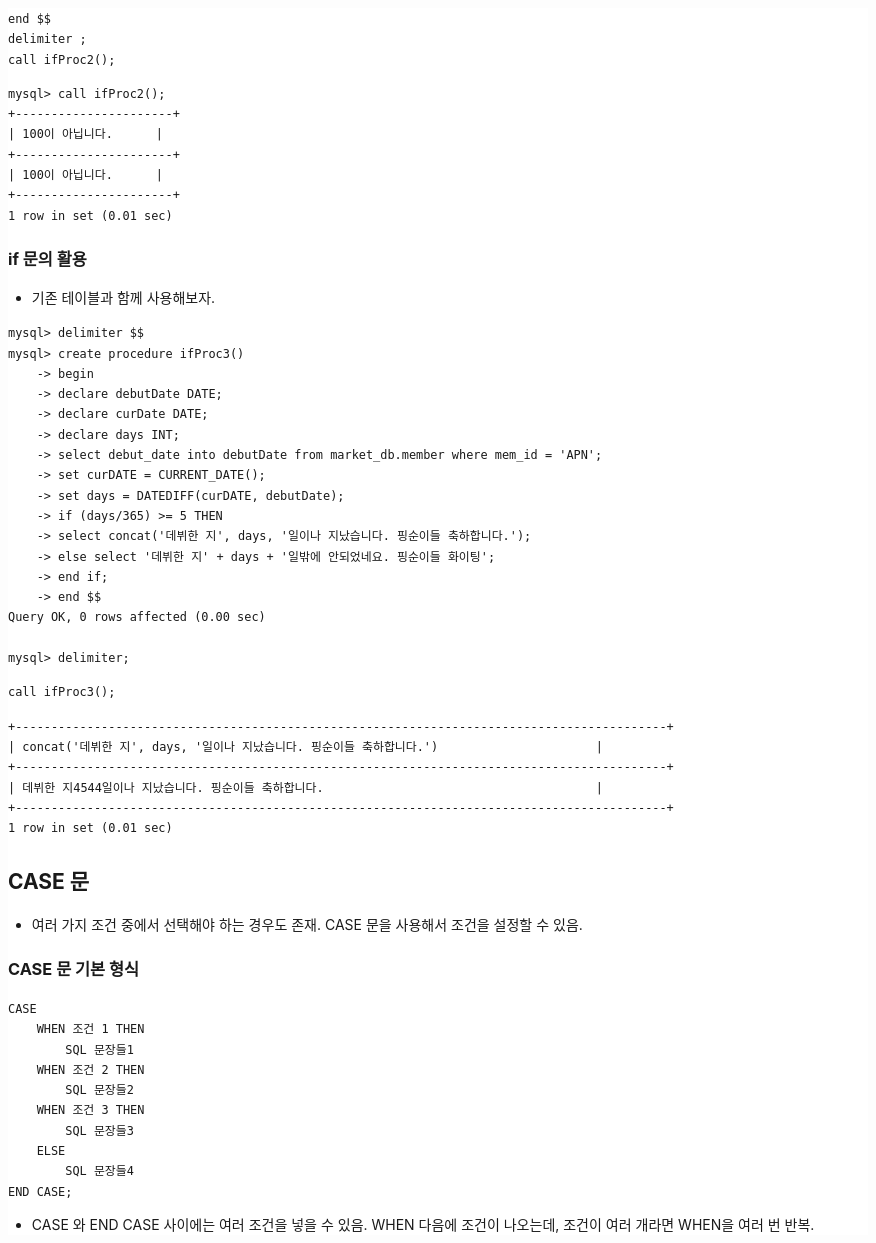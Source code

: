 ```mysql
end $$
delimiter ;
call ifProc2();
```
```text
mysql> call ifProc2();
+----------------------+
| 100이 아닙니다.      |
+----------------------+
| 100이 아닙니다.      |
+----------------------+
1 row in set (0.01 sec)
```

### if 문의 활용
- 기존 테이블과 함께 사용해보자.
```
mysql> delimiter $$
mysql> create procedure ifProc3()
    -> begin
    -> declare debutDate DATE;
    -> declare curDate DATE;
    -> declare days INT;
    -> select debut_date into debutDate from market_db.member where mem_id = 'APN';
    -> set curDATE = CURRENT_DATE();
    -> set days = DATEDIFF(curDATE, debutDate);
    -> if (days/365) >= 5 THEN
    -> select concat('데뷔한 지', days, '일이나 지났습니다. 핑순이들 축하합니다.');
    -> else select '데뷔한 지' + days + '일밖에 안되었네요. 핑순이들 화이팅';
    -> end if;
    -> end $$
Query OK, 0 rows affected (0.00 sec)

mysql> delimiter;
```
```mysql
call ifProc3();
```
```text
+-------------------------------------------------------------------------------------------+
| concat('데뷔한 지', days, '일이나 지났습니다. 핑순이들 축하합니다.')                      |
+-------------------------------------------------------------------------------------------+
| 데뷔한 지4544일이나 지났습니다. 핑순이들 축하합니다.                                      |
+-------------------------------------------------------------------------------------------+
1 row in set (0.01 sec)
```

## CASE 문
- 여러 가지 조건 중에서 선택해야 하는 경우도 존재. CASE 문을 사용해서 조건을 설정할 수 있음.

### CASE 문 기본 형식
```text
CASE
    WHEN 조건 1 THEN
        SQL 문장들1
    WHEN 조건 2 THEN
        SQL 문장들2
    WHEN 조건 3 THEN
        SQL 문장들3
    ELSE
        SQL 문장들4
END CASE;
```
- CASE 와 END CASE 사이에는 여러 조건을 넣을 수 있음. WHEN 다음에 조건이 나오는데, 조건이 여러 개라면 WHEN을 여러 번 반복.